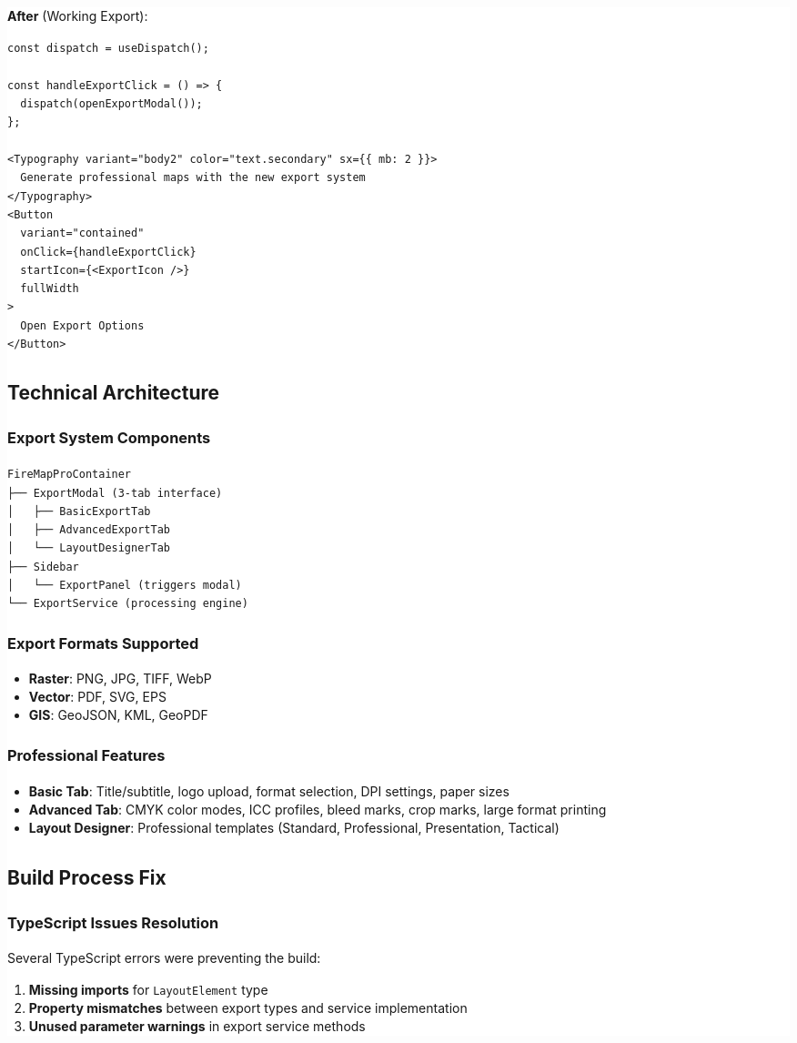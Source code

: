 **After** (Working Export):
```tsx
const dispatch = useDispatch();

const handleExportClick = () => {
  dispatch(openExportModal());
};

<Typography variant="body2" color="text.secondary" sx={{ mb: 2 }}>
  Generate professional maps with the new export system
</Typography>
<Button 
  variant="contained" 
  onClick={handleExportClick}
  startIcon={<ExportIcon />}
  fullWidth
>
  Open Export Options
</Button>
```

## Technical Architecture

### Export System Components
```
FireMapProContainer
├── ExportModal (3-tab interface)
│   ├── BasicExportTab
│   ├── AdvancedExportTab
│   └── LayoutDesignerTab
├── Sidebar
│   └── ExportPanel (triggers modal)
└── ExportService (processing engine)
```

### Export Formats Supported
- **Raster**: PNG, JPG, TIFF, WebP
- **Vector**: PDF, SVG, EPS
- **GIS**: GeoJSON, KML, GeoPDF

### Professional Features
- **Basic Tab**: Title/subtitle, logo upload, format selection, DPI settings, paper sizes
- **Advanced Tab**: CMYK color modes, ICC profiles, bleed marks, crop marks, large format printing
- **Layout Designer**: Professional templates (Standard, Professional, Presentation, Tactical)

## Build Process Fix

### TypeScript Issues Resolution
Several TypeScript errors were preventing the build:
1. **Missing imports** for `LayoutElement` type
2. **Property mismatches** between export types and service implementation
3. **Unused parameter warnings** in export service methods
